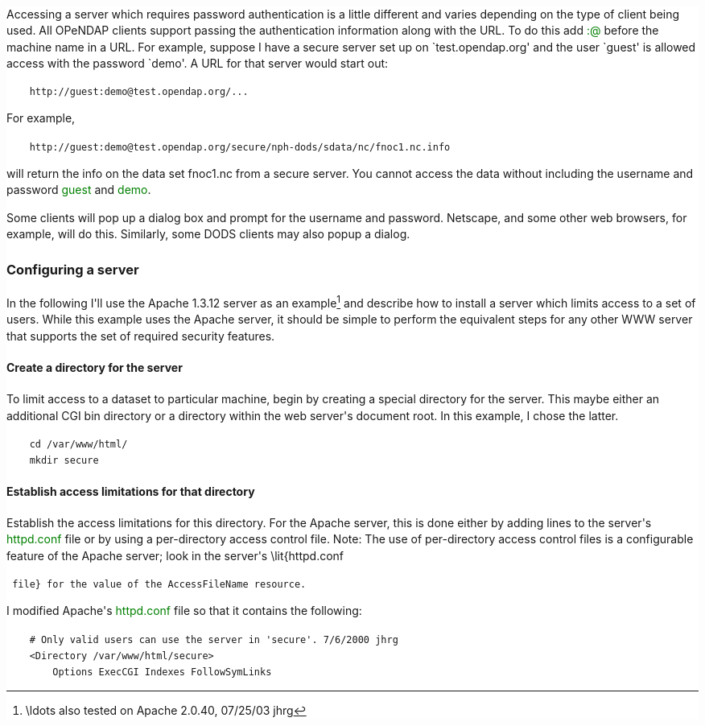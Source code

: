 Accessing a server which requires password authentication is a little
different and varies depending on the type of client being used. All
OPeNDAP clients support passing the authentication information along
with the URL. To do this add
<font color='green'><username>:<password>@</font> before the machine
name in a URL. For example, suppose I have a secure server set up on
\`test.opendap.org' and the user \`guest' is allowed access with the
password \`demo'. A URL for that server would start out:

        http://guest:demo@test.opendap.org/...

For example,

        http://guest:demo@test.opendap.org/secure/nph-dods/sdata/nc/fnoc1.nc.info

will return the info on the data set fnoc1.nc from a secure server. You
cannot access the data without including the username and password
<font color='green'>guest</font> and <font color='green'>demo</font>.

Some clients will pop up a dialog box and prompt for the username and
password. Netscape, and some other web browsers, for example, will do
this. Similarly, some DODS clients may also popup a dialog.

### Configuring a server

In the following I'll use the Apache 1.3.12 server as an example[^1] and
describe how to install a server which limits access to a set of users.
While this example uses the Apache server, it should be simple to
perform the equivalent steps for any other WWW server that supports the
set of required security features.

#### Create a directory for the server

To limit access to a dataset to particular machine, begin by creating a
special directory for the server. This maybe either an additional CGI
bin directory or a directory within the web server's document root. In
this example, I chose the latter.

        cd /var/www/html/
        mkdir secure

#### Establish access limitations for that directory

Establish the access limitations for this directory. For the Apache
server, this is done either by adding lines to the server's
<font color='green'>httpd.conf</font> file or by using a per-directory
access control file. Note: The use of per-directory access control files
is a configurable feature of the Apache server; look in the server's
\lit{httpd.conf

` file} for the value of the AccessFileName resource.`

I modified Apache's <font color='green'>httpd.conf</font> file so that
it contains the following:

        # Only valid users can use the server in 'secure'. 7/6/2000 jhrg
        <Directory /var/www/html/secure>
            Options ExecCGI Indexes FollowSymLinks


[^1]: \ldots also tested on Apache 2.0.40, 07/25/03 jhrg